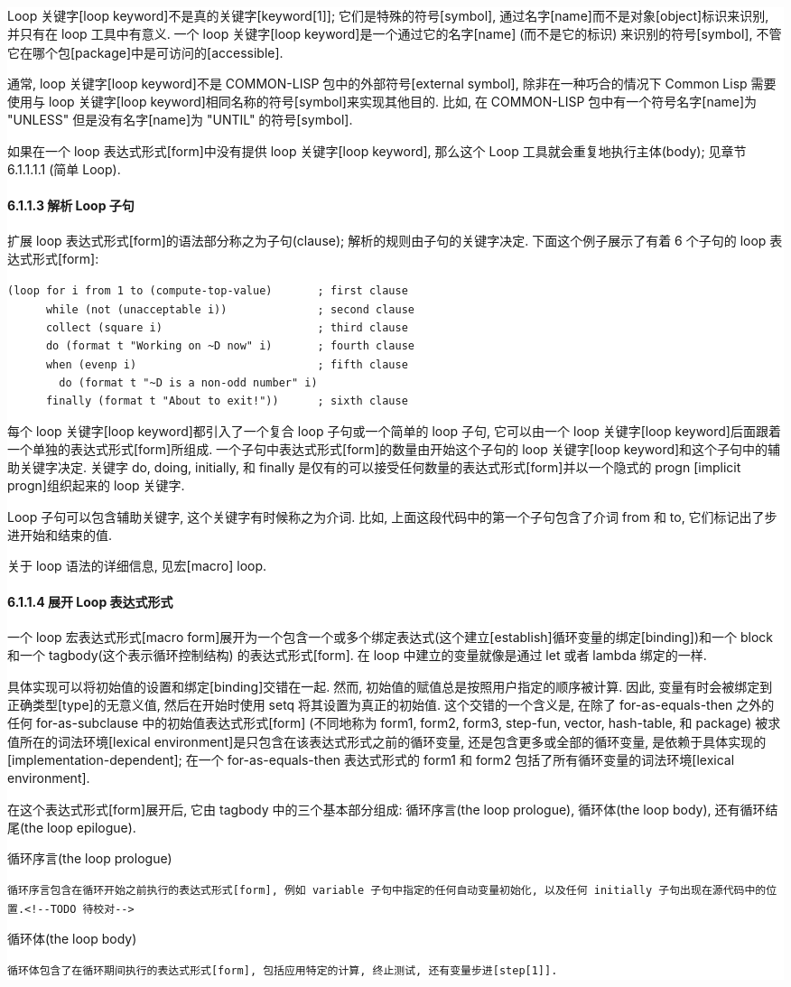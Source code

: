Loop 关键字[loop keyword]不是真的关键字[keyword[1]]; 它们是特殊的符号[symbol], 通过名字[name]而不是对象[object]标识来识别, 并只有在 loop 工具中有意义. 一个 loop 关键字[loop keyword]是一个通过它的名字[name] (而不是它的标识) 来识别的符号[symbol], 不管它在哪个包[package]中是可访问的[accessible].

通常, loop 关键字[loop keyword]不是 COMMON-LISP 包中的外部符号[external symbol], 除非在一种巧合的情况下 Common Lisp 需要使用与 loop 关键字[loop keyword]相同名称的符号[symbol]来实现其他目的. 比如, 在 COMMON-LISP 包中有一个符号名字[name]为 "UNLESS" 但是没有名字[name]为 "UNTIL" 的符号[symbol].

如果在一个 loop 表达式形式[form]中没有提供 loop 关键字[loop keyword], 那么这个 Loop 工具就会重复地执行主体(body); 见章节 6.1.1.1.1 (简单 Loop). 


#### 6.1.1.3 <span id="ParsingLoopClauses">解析 Loop 子句</span>

扩展 loop 表达式形式[form]的语法部分称之为子句(clause); 解析的规则由子句的关键字决定. 下面这个例子展示了有着 6 个子句的 loop 表达式形式[form]:

```LISP
(loop for i from 1 to (compute-top-value)       ; first clause
      while (not (unacceptable i))              ; second clause
      collect (square i)                        ; third clause
      do (format t "Working on ~D now" i)       ; fourth clause
      when (evenp i)                            ; fifth clause
        do (format t "~D is a non-odd number" i)
      finally (format t "About to exit!"))      ; sixth clause
```

每个 loop 关键字[loop keyword]都引入了一个复合 loop 子句或一个简单的 loop 子句, 它可以由一个 loop 关键字[loop keyword]后面跟着一个单独的表达式形式[form]所组成. 一个子句中表达式形式[form]的数量由开始这个子句的 loop 关键字[loop keyword]和这个子句中的辅助关键字决定. 关键字 do, doing, initially, 和 finally 是仅有的可以接受任何数量的表达式形式[form]并以一个隐式的 progn [implicit progn]组织起来的 loop 关键字.

Loop 子句可以包含辅助关键字, 这个关键字有时候称之为介词. 比如, 上面这段代码中的第一个子句包含了介词 from 和 to, 它们标记出了步进开始和结束的值.

关于 loop 语法的详细信息, 见宏[macro] loop. 


#### 6.1.1.4 <span id="ExpandingLoopForms">展开 Loop 表达式形式</span>

一个 loop 宏表达式形式[macro form]展开为一个包含一个或多个绑定表达式(这个建立[establish]循环变量的绑定[binding])和一个 block 和一个 tagbody(这个表示循环控制结构) 的表达式形式[form]. 在 loop 中建立的变量就像是通过 let 或者 lambda 绑定的一样.

具体实现可以将初始值的设置和绑定[binding]交错在一起. 然而, 初始值的赋值总是按照用户指定的顺序被计算. 因此, 变量有时会被绑定到正确类型[type]的无意义值, 然后在开始时使用 setq 将其设置为真正的初始值. 这个交错的一个含义是, 在除了 for-as-equals-then 之外的任何 for-as-subclause 中的初始值表达式形式[form] (不同地称为 form1, form2, form3, step-fun, vector, hash-table, 和 package) 被求值所在的词法环境[lexical environment]是只包含在该表达式形式之前的循环变量, 还是包含更多或全部的循环变量, 是依赖于具体实现的[implementation-dependent]; 在一个 for-as-equals-then 表达式形式的 form1 和 form2 包括了所有循环变量的词法环境[lexical environment].

在这个表达式形式[form]展开后, 它由 tagbody 中的三个基本部分组成: 循环序言(the loop prologue), 循环体(the loop body), 还有循环结尾(the loop epilogue).

循环序言(the loop prologue)

    循环序言包含在循环开始之前执行的表达式形式[form], 例如 variable 子句中指定的任何自动变量初始化, 以及任何 initially 子句出现在源代码中的位置.<!--TODO 待校对-->

循环体(the loop body)

    循环体包含了在循环期间执行的表达式形式[form], 包括应用特定的计算, 终止测试, 还有变量步进[step[1]].
